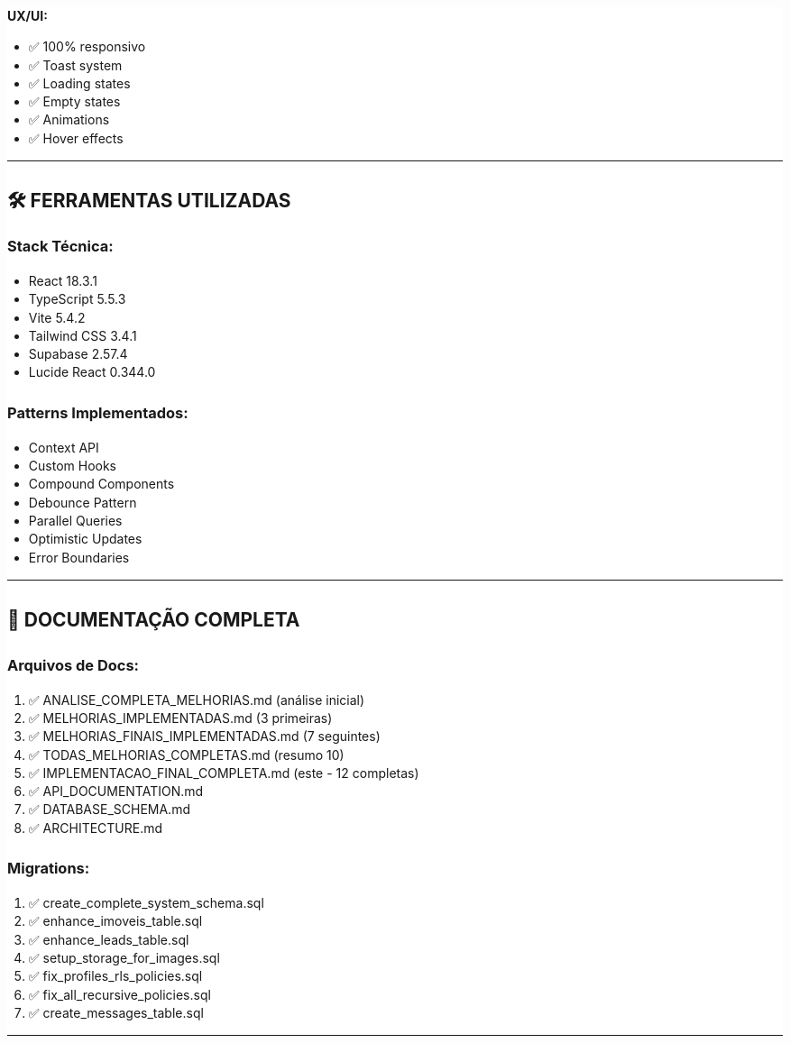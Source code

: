 **UX/UI:**
- ✅ 100% responsivo
- ✅ Toast system
- ✅ Loading states
- ✅ Empty states
- ✅ Animations
- ✅ Hover effects

---

## 🛠️ FERRAMENTAS UTILIZADAS

### Stack Técnica:
- React 18.3.1
- TypeScript 5.5.3
- Vite 5.4.2
- Tailwind CSS 3.4.1
- Supabase 2.57.4
- Lucide React 0.344.0

### Patterns Implementados:
- Context API
- Custom Hooks
- Compound Components
- Debounce Pattern
- Parallel Queries
- Optimistic Updates
- Error Boundaries

---

## 📝 DOCUMENTAÇÃO COMPLETA

### Arquivos de Docs:
1. ✅ ANALISE_COMPLETA_MELHORIAS.md (análise inicial)
2. ✅ MELHORIAS_IMPLEMENTADAS.md (3 primeiras)
3. ✅ MELHORIAS_FINAIS_IMPLEMENTADAS.md (7 seguintes)
4. ✅ TODAS_MELHORIAS_COMPLETAS.md (resumo 10)
5. ✅ IMPLEMENTACAO_FINAL_COMPLETA.md (este - 12 completas)
6. ✅ API_DOCUMENTATION.md
7. ✅ DATABASE_SCHEMA.md
8. ✅ ARCHITECTURE.md

### Migrations:
1. ✅ create_complete_system_schema.sql
2. ✅ enhance_imoveis_table.sql
3. ✅ enhance_leads_table.sql
4. ✅ setup_storage_for_images.sql
5. ✅ fix_profiles_rls_policies.sql
6. ✅ fix_all_recursive_policies.sql
7. ✅ create_messages_table.sql

---